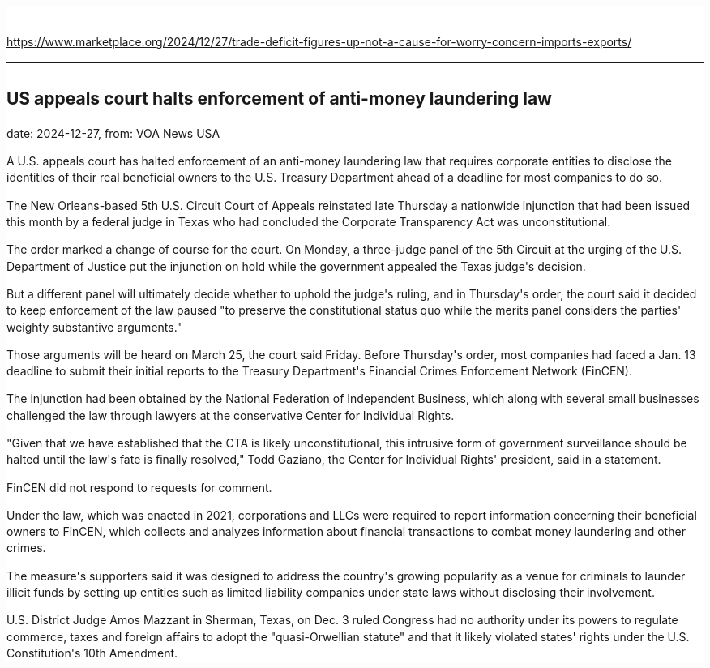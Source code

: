 <br> 

<https://www.marketplace.org/2024/12/27/trade-deficit-figures-up-not-a-cause-for-worry-concern-imports-exports/>

---

## US appeals court halts enforcement of anti-money laundering law

date: 2024-12-27, from: VOA News USA

A U.S. appeals court has halted enforcement of an anti-money laundering law that requires corporate entities to disclose the identities of their real beneficial owners to the U.S. Treasury Department ahead of a deadline for most companies to do so.


The New Orleans-based 5th U.S. Circuit Court of Appeals reinstated late Thursday a nationwide injunction that had been issued this month by a federal judge in Texas who had concluded the Corporate Transparency Act was unconstitutional.


The order marked a change of course for the court. On Monday, a three-judge panel of the 5th Circuit at the urging of the U.S. Department of Justice put the injunction on hold while the government appealed the Texas judge's decision.


But a different panel will ultimately decide whether to uphold the judge's ruling, and in Thursday's order, the court said it decided to keep enforcement of the law paused "to preserve the constitutional status quo while the merits panel considers the parties' weighty substantive arguments."


Those arguments will be heard on March 25, the court said Friday. Before Thursday's order, most companies had faced a Jan. 13 deadline to submit their initial reports to the Treasury Department's Financial Crimes Enforcement Network (FinCEN).


The injunction had been obtained by the National Federation of Independent Business, which along with several small businesses challenged the law through lawyers at the conservative Center for Individual Rights.


"Given that we have established that the CTA is likely unconstitutional, this intrusive form of government surveillance should be halted until the law's fate is finally resolved," Todd Gaziano, the Center for Individual Rights' president, said in a statement.


FinCEN did not respond to requests for comment.


Under the law, which was enacted in 2021, corporations and LLCs were required to report information concerning their beneficial owners to FinCEN, which collects and analyzes information about financial transactions to combat money laundering and other crimes.


The measure's supporters said it was designed to address the country's growing popularity as a venue for criminals to launder illicit funds by setting up entities such as limited liability companies under state laws without disclosing their involvement.


U.S. District Judge Amos Mazzant in Sherman, Texas, on Dec. 3 ruled Congress had no authority under its powers to regulate commerce, taxes and foreign affairs to adopt the "quasi-Orwellian statute" and that it likely violated states' rights under the U.S. Constitution's 10th Amendment. 
